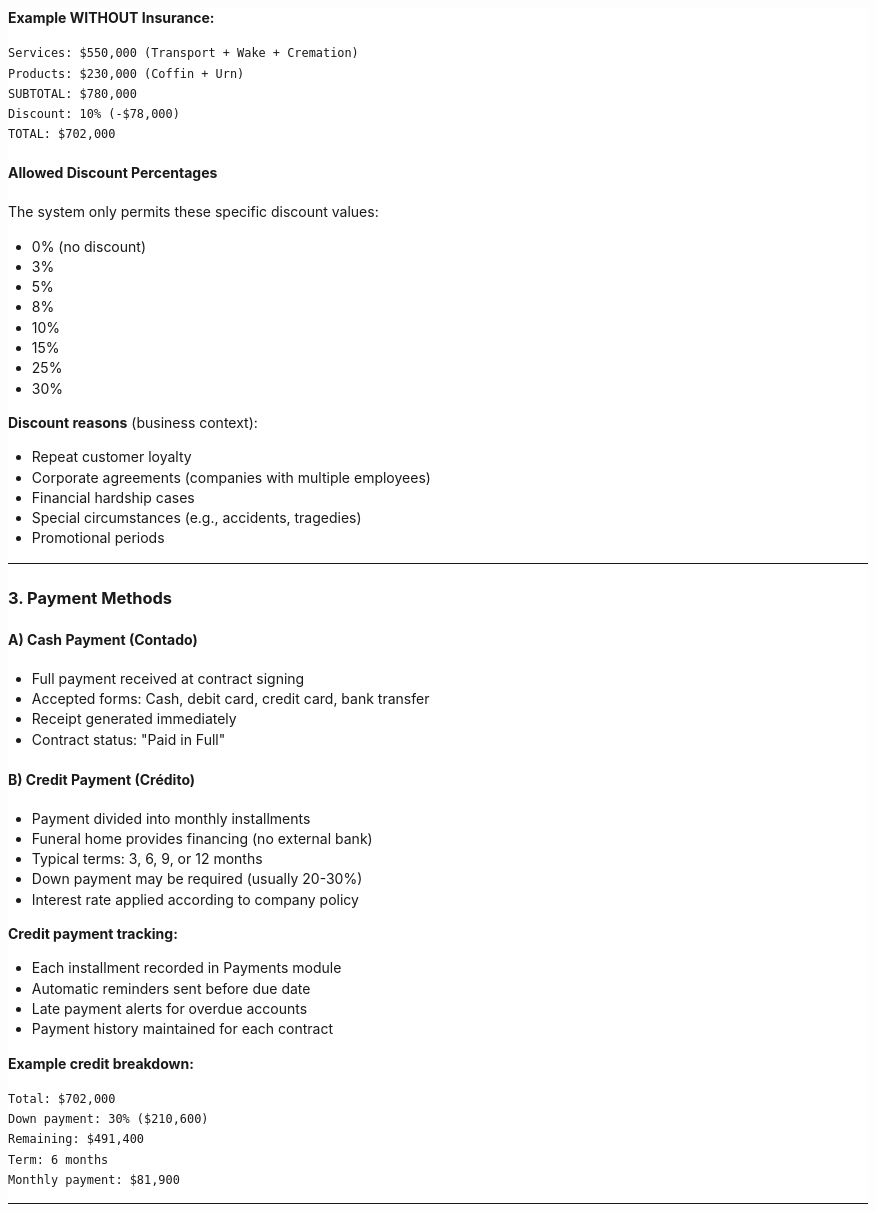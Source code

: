 **Example WITHOUT Insurance:**
```
Services: $550,000 (Transport + Wake + Cremation)
Products: $230,000 (Coffin + Urn)
SUBTOTAL: $780,000
Discount: 10% (-$78,000)
TOTAL: $702,000
```

#### Allowed Discount Percentages
The system only permits these specific discount values:
- 0% (no discount)
- 3%
- 5%
- 8%
- 10%
- 15%
- 25%
- 30%

**Discount reasons** (business context):
- Repeat customer loyalty
- Corporate agreements (companies with multiple employees)
- Financial hardship cases
- Special circumstances (e.g., accidents, tragedies)
- Promotional periods

---

### 3. Payment Methods

#### A) Cash Payment (Contado)
- Full payment received at contract signing
- Accepted forms: Cash, debit card, credit card, bank transfer
- Receipt generated immediately
- Contract status: "Paid in Full"

#### B) Credit Payment (Crédito)
- Payment divided into monthly installments
- Funeral home provides financing (no external bank)
- Typical terms: 3, 6, 9, or 12 months
- Down payment may be required (usually 20-30%)
- Interest rate applied according to company policy

**Credit payment tracking:**
- Each installment recorded in Payments module
- Automatic reminders sent before due date
- Late payment alerts for overdue accounts
- Payment history maintained for each contract

**Example credit breakdown:**
```
Total: $702,000
Down payment: 30% ($210,600)
Remaining: $491,400
Term: 6 months
Monthly payment: $81,900
```

---